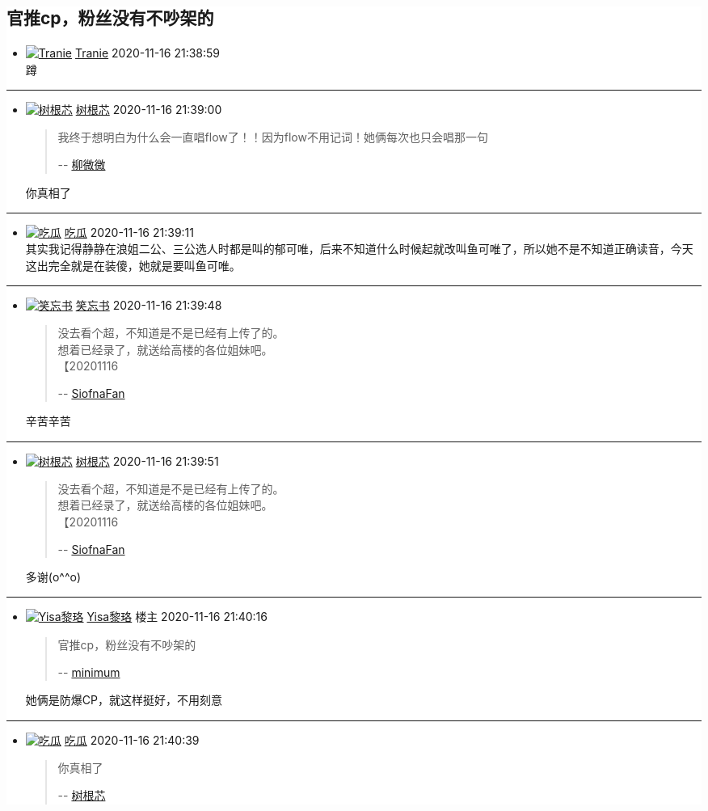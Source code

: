   官推cp，粉丝没有不吵架的  
---
* [![Tranie](https://img1.doubanio.com/icon/u3165217-7.jpg)](https://www.douban.com/people/3165217/)    [Tranie](https://www.douban.com/people/3165217/)    2020-11-16 21:38:59  
  蹲  
---
* [![树根芯](https://img3.doubanio.com/icon/u150517926-1.jpg)](https://www.douban.com/people/150517926/)    [树根芯](https://www.douban.com/people/150517926/)    2020-11-16 21:39:00  
  >我终于想明白为什么会一直唱flow了！！因为flow不用记词！她俩每次也只会唱那一句  
  >
  >-- [柳微微](https://www.douban.com/people/149620484/)  
  
  你真相了  
---
* [![吃瓜](https://img2.doubanio.com/icon/u219893584-2.jpg)](https://www.douban.com/people/219893584/)    [吃瓜](https://www.douban.com/people/219893584/)    2020-11-16 21:39:11  
  其实我记得静静在浪姐二公、三公选人时都是叫的郁可唯，后来不知道什么时候起就改叫鱼可唯了，所以她不是不知道正确读音，今天这出完全就是在装傻，她就是要叫鱼可唯。  
---
* [![笑忘书](https://img2.doubanio.com/icon/u40401623-2.jpg)](https://www.douban.com/people/40401623/)    [笑忘书](https://www.douban.com/people/40401623/)    2020-11-16 21:39:48  
  >没去看个超，不知道是不是已经有上传了的。  
  >想着已经录了，就送给高楼的各位姐妹吧。  
  >【20201116  
  >
  >-- [SiofnaFan](https://www.douban.com/people/180076918/)  
  
  辛苦辛苦  
---
* [![树根芯](https://img3.doubanio.com/icon/u150517926-1.jpg)](https://www.douban.com/people/150517926/)    [树根芯](https://www.douban.com/people/150517926/)    2020-11-16 21:39:51  
  >没去看个超，不知道是不是已经有上传了的。  
  >想着已经录了，就送给高楼的各位姐妹吧。  
  >【20201116  
  >
  >-- [SiofnaFan](https://www.douban.com/people/180076918/)  
  
  多谢(o^^o)  
---
* [![Yisa黎珞](https://img3.doubanio.com/icon/u217273308-1.jpg)](https://www.douban.com/people/217273308/)    [Yisa黎珞](https://www.douban.com/people/217273308/)    楼主    2020-11-16 21:40:16  
  >官推cp，粉丝没有不吵架的  
  >
  >-- [minimum](https://www.douban.com/people/218236166/)  
  
  她俩是防爆CP，就这样挺好，不用刻意  
---
* [![吃瓜](https://img2.doubanio.com/icon/u219893584-2.jpg)](https://www.douban.com/people/219893584/)    [吃瓜](https://www.douban.com/people/219893584/)    2020-11-16 21:40:39  
  >你真相了  
  >
  >-- [树根芯](https://www.douban.com/people/150517926/)  
  